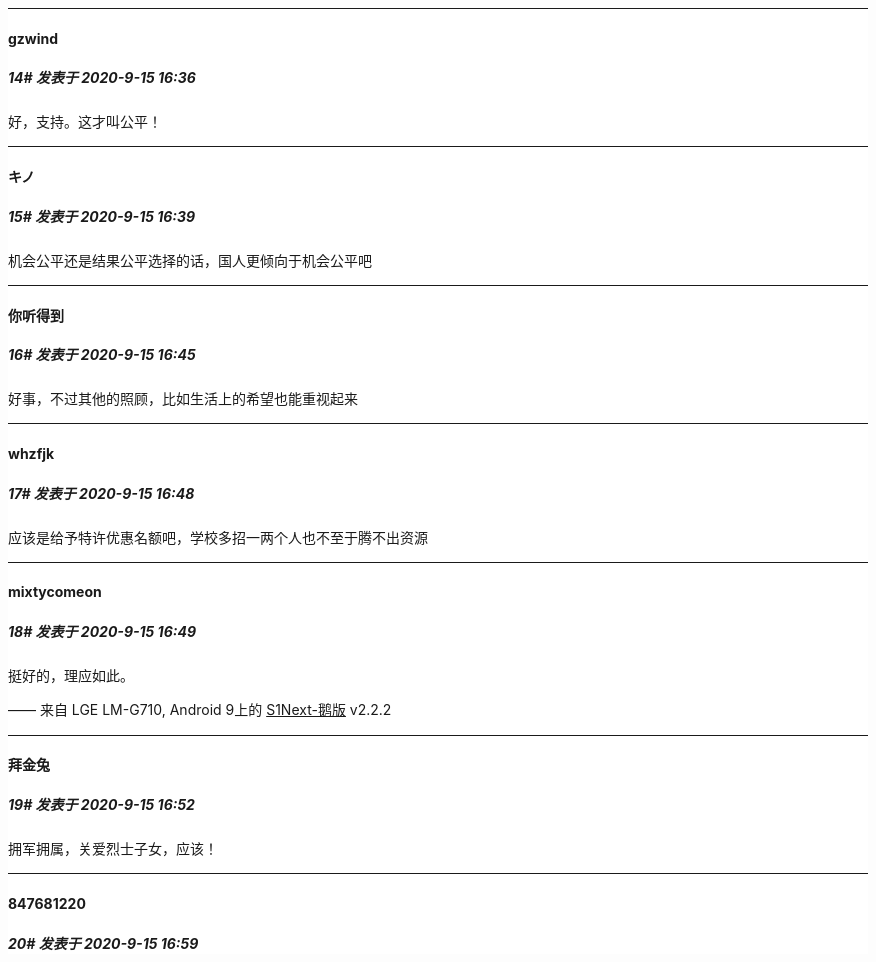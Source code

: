 
-----

####  gzwind  
##### 14#       发表于 2020-9-15 16:36


好，支持。这才叫公平！


-----

####  キノ  
##### 15#       发表于 2020-9-15 16:39


机会公平还是结果公平选择的话，国人更倾向于机会公平吧


-----

####  你听得到  
##### 16#       发表于 2020-9-15 16:45


好事，不过其他的照顾，比如生活上的希望也能重视起来


-----

####  whzfjk  
##### 17#       发表于 2020-9-15 16:48


应该是给予特许优惠名额吧，学校多招一两个人也不至于腾不出资源


-----

####  mixtycomeon  
##### 18#       发表于 2020-9-15 16:49


挺好的，理应如此。

—— 来自 LGE LM-G710, Android 9上的 [S1Next-鹅版](https://github.com/ykrank/S1-Next/releases) v2.2.2


-----

####  拜金兔  
##### 19#       发表于 2020-9-15 16:52


拥军拥属，关爱烈士子女，应该！


-----

####  847681220  
##### 20#       发表于 2020-9-15 16:59
